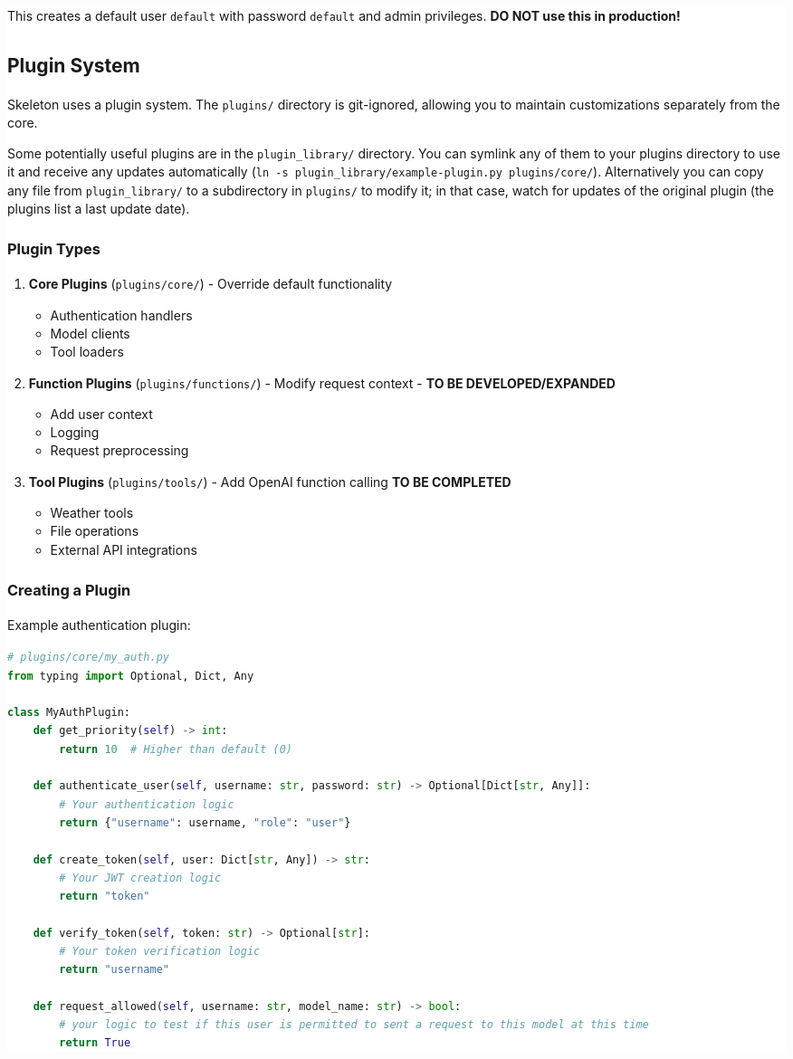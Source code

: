 This creates a default user `default` with password `default` and admin privileges. **DO NOT use this in production!**

## Plugin System

Skeleton uses a plugin system. The `plugins/` directory is git-ignored, allowing you to maintain customizations separately from the core.

Some potentially useful plugins are in the `plugin_library/` directory. You can symlink any of them to your plugins directory to use it and receive any updates automatically (`ln -s plugin_library/example-plugin.py plugins/core/`). Alternatively you can copy any file from `plugin_library/` to a subdirectory in `plugins/` to modify it; in that case, watch for updates of the original plugin (the plugins list a last update date).
### Plugin Types

1. **Core Plugins** (`plugins/core/`) - Override default functionality
   - Authentication handlers
   - Model clients
   - Tool loaders

2. **Function Plugins** (`plugins/functions/`) - Modify request context - **TO BE DEVELOPED/EXPANDED**
   - Add user context
   - Logging
   - Request preprocessing

3. **Tool Plugins** (`plugins/tools/`) - Add OpenAI function calling **TO BE COMPLETED**
   - Weather tools
   - File operations
   - External API integrations

### Creating a Plugin

Example authentication plugin:

```python
# plugins/core/my_auth.py
from typing import Optional, Dict, Any

class MyAuthPlugin:
    def get_priority(self) -> int:
        return 10  # Higher than default (0)

    def authenticate_user(self, username: str, password: str) -> Optional[Dict[str, Any]]:
        # Your authentication logic
        return {"username": username, "role": "user"}

    def create_token(self, user: Dict[str, Any]) -> str:
        # Your JWT creation logic
        return "token"

    def verify_token(self, token: str) -> Optional[str]:
        # Your token verification logic
        return "username"

    def request_allowed(self, username: str, model_name: str) -> bool:
        # your logic to test if this user is permitted to sent a request to this model at this time
        return True
```

